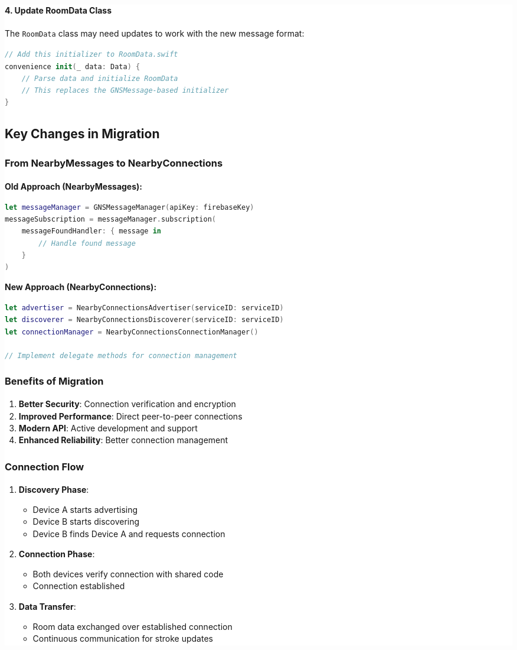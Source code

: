 #### 4. Update RoomData Class
The `RoomData` class may need updates to work with the new message format:

```swift
// Add this initializer to RoomData.swift
convenience init(_ data: Data) {
    // Parse data and initialize RoomData
    // This replaces the GNSMessage-based initializer
}
```

## Key Changes in Migration

### From NearbyMessages to NearbyConnections

**Old Approach (NearbyMessages):**
```swift
let messageManager = GNSMessageManager(apiKey: firebaseKey)
messageSubscription = messageManager.subscription(
    messageFoundHandler: { message in
        // Handle found message
    }
)
```

**New Approach (NearbyConnections):**
```swift
let advertiser = NearbyConnectionsAdvertiser(serviceID: serviceID)
let discoverer = NearbyConnectionsDiscoverer(serviceID: serviceID)
let connectionManager = NearbyConnectionsConnectionManager()

// Implement delegate methods for connection management
```

### Benefits of Migration

1. **Better Security**: Connection verification and encryption
2. **Improved Performance**: Direct peer-to-peer connections
3. **Modern API**: Active development and support
4. **Enhanced Reliability**: Better connection management

### Connection Flow

1. **Discovery Phase**:
   - Device A starts advertising
   - Device B starts discovering
   - Device B finds Device A and requests connection

2. **Connection Phase**:
   - Both devices verify connection with shared code
   - Connection established

3. **Data Transfer**:
   - Room data exchanged over established connection
   - Continuous communication for stroke updates
